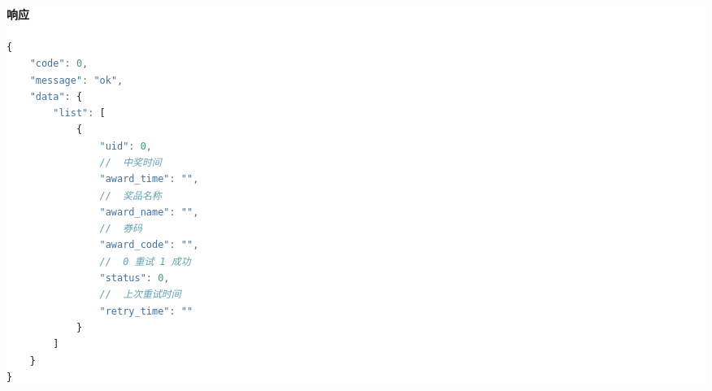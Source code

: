 #### 响应

```javascript
{
    "code": 0,
    "message": "ok",
    "data": {
        "list": [
            {
                "uid": 0,
                //  中奖时间
                "award_time": "",
                //  奖品名称
                "award_name": "",
                //  券码
                "award_code": "",
                //  0 重试 1 成功
                "status": 0,
                //  上次重试时间
                "retry_time": ""
            }
        ]
    }
}
```

